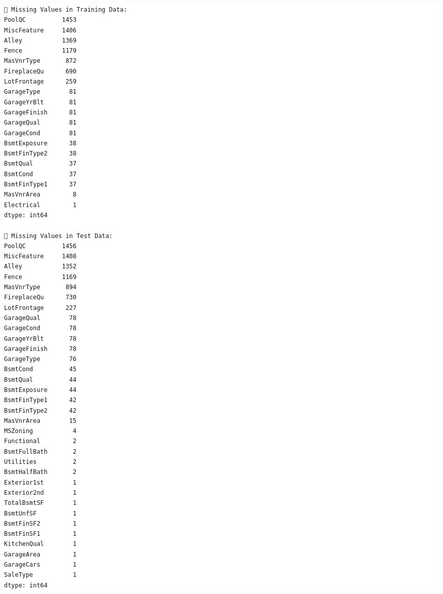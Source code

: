 ```python
```

    
    🔹 Missing Values in Training Data:
    PoolQC          1453
    MiscFeature     1406
    Alley           1369
    Fence           1179
    MasVnrType       872
    FireplaceQu      690
    LotFrontage      259
    GarageType        81
    GarageYrBlt       81
    GarageFinish      81
    GarageQual        81
    GarageCond        81
    BsmtExposure      38
    BsmtFinType2      38
    BsmtQual          37
    BsmtCond          37
    BsmtFinType1      37
    MasVnrArea         8
    Electrical         1
    dtype: int64
    
    🔹 Missing Values in Test Data:
    PoolQC          1456
    MiscFeature     1408
    Alley           1352
    Fence           1169
    MasVnrType       894
    FireplaceQu      730
    LotFrontage      227
    GarageQual        78
    GarageCond        78
    GarageYrBlt       78
    GarageFinish      78
    GarageType        76
    BsmtCond          45
    BsmtQual          44
    BsmtExposure      44
    BsmtFinType1      42
    BsmtFinType2      42
    MasVnrArea        15
    MSZoning           4
    Functional         2
    BsmtFullBath       2
    Utilities          2
    BsmtHalfBath       2
    Exterior1st        1
    Exterior2nd        1
    TotalBsmtSF        1
    BsmtUnfSF          1
    BsmtFinSF2         1
    BsmtFinSF1         1
    KitchenQual        1
    GarageArea         1
    GarageCars         1
    SaleType           1
    dtype: int64
    